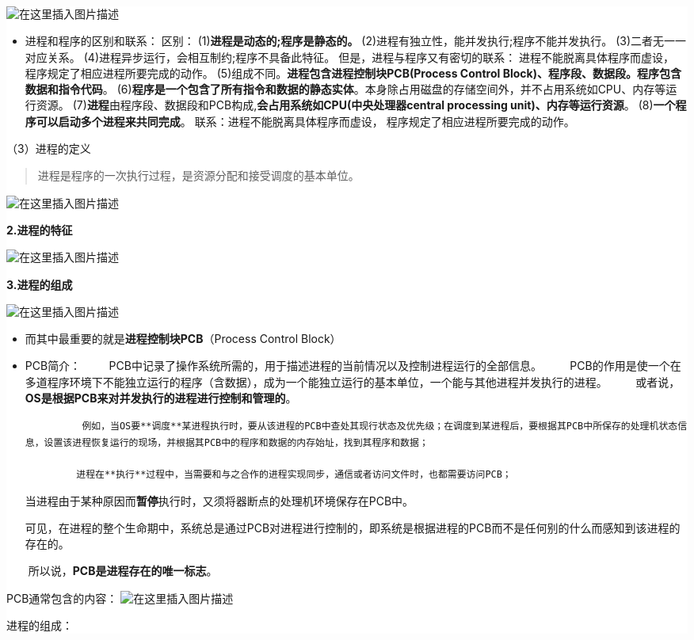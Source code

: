 ![在这里插入图片描述](操作系统.assets/watermark,type_ZmFuZ3poZW5naGVpdGk,shadow_10,text_aHR0cHM6Ly9ibG9nLmNzZG4ubmV0L3dlaXhpbl80MzkxNDYwNA==,size_16,color_FFFFFF,t_70-16367054865613)

* 进程和程序的区别和联系：
  区别：
  (1)**进程是动态的;程序是静态的。**
  (2)进程有独立性，能并发执行;程序不能并发执行。
  (3)二者无一一对应关系。
  (4)进程异步运行，会相互制约;程序不具备此特征。
  但是，进程与程序又有密切的联系： 进程不能脱离具体程序而虚设， 程序规定了相应进程所要完成的动作。
  (5)组成不同。**进程包含进程控制块PCB(Process Control Block)、程序段、数据段。程序包含数据和指令代码**。
  (6)**程序是一个包含了所有指令和数据的静态实体**。本身除占用磁盘的存储空间外，并不占用系统如CPU、内存等运行资源。
  (7)**进程**由程序段、数据段和PCB构成,**会占用系统如CPU(中央处理器central processing unit)、内存等运行资源**。
  (8)**一个程序可以启动多个进程来共同完成**。
  联系：进程不能脱离具体程序而虚设， 程序规定了相应进程所要完成的动作。

（3）进程的定义

> 进程是程序的一次执行过程，是资源分配和接受调度的基本单位。

![在这里插入图片描述](操作系统.assets/watermark,type_ZmFuZ3poZW5naGVpdGk,shadow_10,text_aHR0cHM6Ly9ibG9nLmNzZG4ubmV0L3dlaXhpbl80MzkxNDYwNA==,size_16,color_FFFFFF,t_70-16367054904415)



**2.进程的特征**

![在这里插入图片描述](操作系统.assets/watermark,type_ZmFuZ3poZW5naGVpdGk,shadow_10,text_aHR0cHM6Ly9ibG9nLmNzZG4ubmV0L3dlaXhpbl80MzkxNDYwNA==,size_16,color_FFFFFF,t_70-16367054926427)

**3.进程的组成**

![在这里插入图片描述](操作系统.assets/watermark,type_ZmFuZ3poZW5naGVpdGk,shadow_10,text_aHR0cHM6Ly9ibG9nLmNzZG4ubmV0L3dlaXhpbl80MzkxNDYwNA==,size_16,color_FFFFFF,t_70-16367054949619)

* 而其中最重要的就是**进程控制块PCB**（Process Control Block）

* PCB简介：
          PCB中记录了操作系统所需的，用于描述进程的当前情况以及控制进程运行的全部信息。
                PCB的作用是使一个在多道程序环境下不能独立运行的程序（含数据），成为一个能独立运行的基本单位，一个能与其他进程并发执行的进程。
                或者说，**OS是根据PCB来对并发执行的进程进行控制和管理的**。

                例如，当OS要**调度**某进程执行时，要从该进程的PCB中查处其现行状态及优先级；在调度到某进程后，要根据其PCB中所保存的处理机状态信息，设置该进程恢复运行的现场，并根据其PCB中的程序和数据的内存始址，找到其程序和数据；
      
               进程在**执行**过程中，当需要和与之合作的进程实现同步，通信或者访问文件时，也都需要访问PCB；

  ​       当进程由于某种原因而**暂停**执行时，又须将器断点的处理机环境保存在PCB中。

  ​       可见，在进程的整个生命期中，系统总是通过PCB对进程进行控制的，即系统是根据进程的PCB而不是任何别的什么而感知到该进程的存在的。

  ​       所以说，**PCB是进程存在的唯一标志**。

PCB通常包含的内容：
![在这里插入图片描述](操作系统.assets/watermark,type_ZmFuZ3poZW5naGVpdGk,shadow_10,text_aHR0cHM6Ly9ibG9nLmNzZG4ubmV0L3dlaXhpbl80MzkxNDYwNA==,size_16,color_FFFFFF,t_70-163670549764211)

进程的组成：
